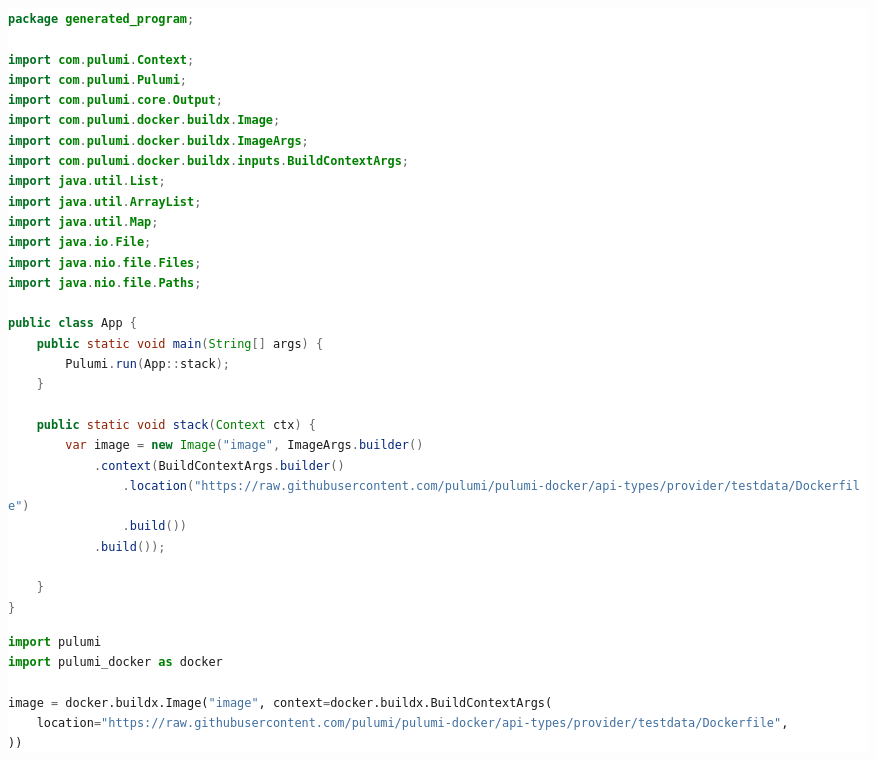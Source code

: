 
</pulumi-choosable>
</div>


<div>
<pulumi-choosable type="language" values="java">

```java
package generated_program;

import com.pulumi.Context;
import com.pulumi.Pulumi;
import com.pulumi.core.Output;
import com.pulumi.docker.buildx.Image;
import com.pulumi.docker.buildx.ImageArgs;
import com.pulumi.docker.buildx.inputs.BuildContextArgs;
import java.util.List;
import java.util.ArrayList;
import java.util.Map;
import java.io.File;
import java.nio.file.Files;
import java.nio.file.Paths;

public class App {
    public static void main(String[] args) {
        Pulumi.run(App::stack);
    }

    public static void stack(Context ctx) {
        var image = new Image("image", ImageArgs.builder()        
            .context(BuildContextArgs.builder()
                .location("https://raw.githubusercontent.com/pulumi/pulumi-docker/api-types/provider/testdata/Dockerfile")
                .build())
            .build());

    }
}
```


</pulumi-choosable>
</div>


<div>
<pulumi-choosable type="language" values="python">

```python
import pulumi
import pulumi_docker as docker

image = docker.buildx.Image("image", context=docker.buildx.BuildContextArgs(
    location="https://raw.githubusercontent.com/pulumi/pulumi-docker/api-types/provider/testdata/Dockerfile",
))
```

